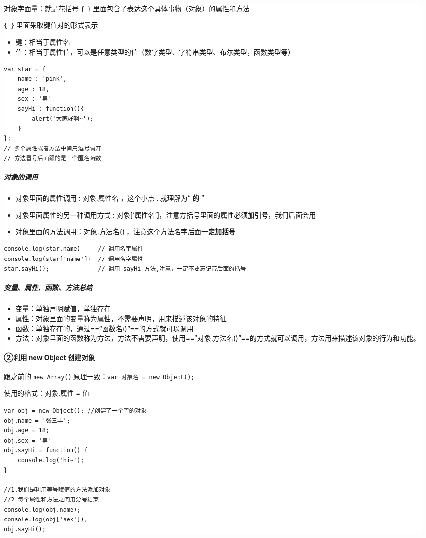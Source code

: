 对象字面量：就是花括号 `{ }` 里面包含了表达这个具体事物（对象）的属性和方法

`{ }` 里面采取键值对的形式表示

*   键：相当于属性名
*   值：相当于属性值，可以是任意类型的值（数字类型、字符串类型、布尔类型，函数类型等）

```
var star = {
    name : 'pink',
    age : 18,
    sex : '男',
    sayHi : function(){
        alert('大家好啊~');
    }
};
// 多个属性或者方法中间用逗号隔开
// 方法冒号后面跟的是一个匿名函数

```

##### [](https://blog.csdn.net/Augenstern_QXL/article/details/119250137)对象的调用

*   对象里面的属性调用 : 对象.属性名 ，这个小点 . 就理解为“ **的** ”

*   对象里面属性的另一种调用方式 : 对象\[‘属性名’\]，注意方括号里面的属性必须**加引号**，我们后面会用

*   对象里面的方法调用：对象.方法名() ，注意这个方法名字后面**一定加括号**

```
console.log(star.name)     // 调用名字属性
console.log(star['name'])  // 调用名字属性
star.sayHi();              // 调用 sayHi 方法,注意，一定不要忘记带后面的括号

```

##### [](https://blog.csdn.net/Augenstern_QXL/article/details/119250137)变量、属性、函数、方法总结

*   变量：单独声明赋值，单独存在
*   属性：对象里面的变量称为属性，不需要声明，用来描述该对象的特征
*   函数：单独存在的，通过==“函数名()”==的方式就可以调用
*   方法：对象里面的函数称为方法，方法不需要声明，使用==“对象.方法名()”==的方式就可以调用，方法用来描述该对象的行为和功能。

#### [](https://blog.csdn.net/Augenstern_QXL/article/details/119250137)②利用 new Object 创建对象

跟之前的 `new Array()` 原理一致：`var 对象名 = new Object();`

使用的格式：对象.属性 = 值

```
var obj = new Object(); //创建了一个空的对象
obj.name = '张三丰';
obj.age = 18;
obj.sex = '男';
obj.sayHi = function() {
    console.log('hi~');
}

//1.我们是利用等号赋值的方法添加对象
//2.每个属性和方法之间用分号结束
console.log(obj.name);
console.log(obj['sex']);
obj.sayHi();

```
